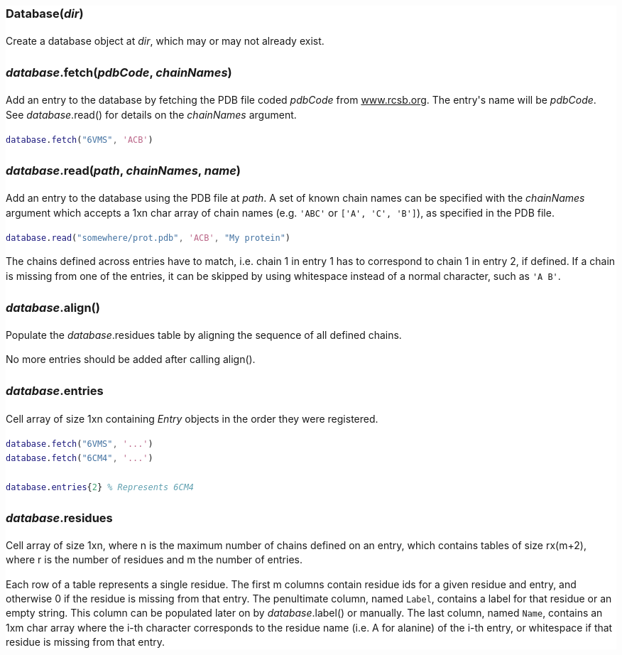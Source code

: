 
### Database(_dir_)

Create a database object at _dir_, which may or may not already exist.


### _database_.fetch(_pdbCode_, _chainNames_)

Add an entry to the database by fetching the PDB file coded _pdbCode_ from www.rcsb.org. The entry's name will be _pdbCode_. See _database_.read() for details on the _chainNames_ argument.

```matlab
database.fetch("6VMS", 'ACB')
```

### _database_.read(_path_, _chainNames_, _name_)

Add an entry to the database using the PDB file at _path_. A set of known chain names can be specified with the _chainNames_ argument which accepts a 1xn char array of chain names (e.g. `'ABC'` or `['A', 'C', 'B']`), as specified in the PDB file.

```matlab
database.read("somewhere/prot.pdb", 'ACB', "My protein")
```

The chains defined across entries have to match, i.e. chain 1 in entry 1 has to correspond to chain 1 in entry 2, if defined. If a chain is missing from one of the entries, it can be skipped by using whitespace instead of a normal character, such as `'A B'`.


### _database_.align()

Populate the _database_.residues table by aligning the sequence of all defined chains.

No more entries should be added after calling align().


### _database_.entries

Cell array of size 1xn containing _Entry_ objects in the order they were registered.

```matlab
database.fetch("6VMS", '...')
database.fetch("6CM4", '...')

database.entries{2} % Represents 6CM4
```


### _database_.residues

Cell array of size 1xn, where n is the maximum number of chains defined on an entry, which contains tables of size rx(m+2), where r is the number of residues and m the number of entries.

Each row of a table represents a single residue. The first m columns contain residue ids for a given residue and entry, and otherwise 0 if the residue is missing from that entry. The penultimate column, named `Label`, contains a label for that residue or an empty string. This column can be populated later on by _database_.label() or manually. The last column, named `Name`, contains an 1xm char array where the i-th character corresponds to the residue name (i.e. A for alanine) of the i-th entry, or whitespace if that residue is missing from that entry.
